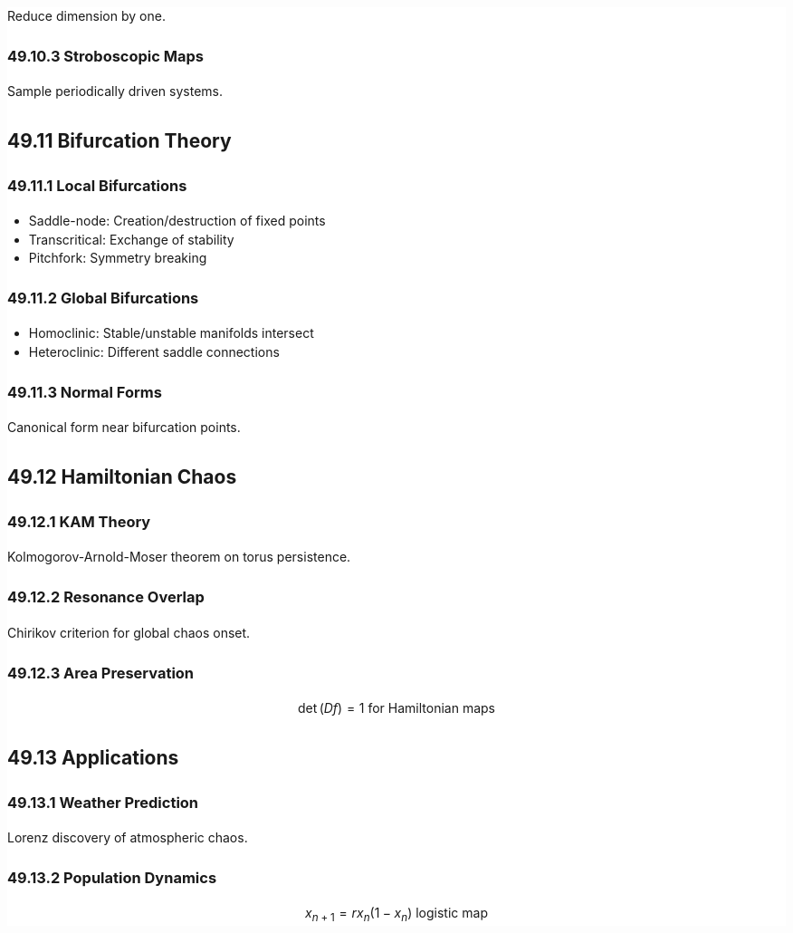 Reduce dimension by one.

### 49.10.3 Stroboscopic Maps

Sample periodically driven systems.

## 49.11 Bifurcation Theory

### 49.11.1 Local Bifurcations

- Saddle-node: Creation/destruction of fixed points
- Transcritical: Exchange of stability
- Pitchfork: Symmetry breaking

### 49.11.2 Global Bifurcations

- Homoclinic: Stable/unstable manifolds intersect
- Heteroclinic: Different saddle connections

### 49.11.3 Normal Forms

Canonical form near bifurcation points.

## 49.12 Hamiltonian Chaos

### 49.12.1 KAM Theory

Kolmogorov-Arnold-Moser theorem on torus persistence.

### 49.12.2 Resonance Overlap

Chirikov criterion for global chaos onset.

### 49.12.3 Area Preservation

$$
\det(Df) = 1 \text{ for Hamiltonian maps}
$$

## 49.13 Applications

### 49.13.1 Weather Prediction

Lorenz discovery of atmospheric chaos.

### 49.13.2 Population Dynamics

$$
x_{n+1} = rx_n(1-x_n) \text{ logistic map}
$$
